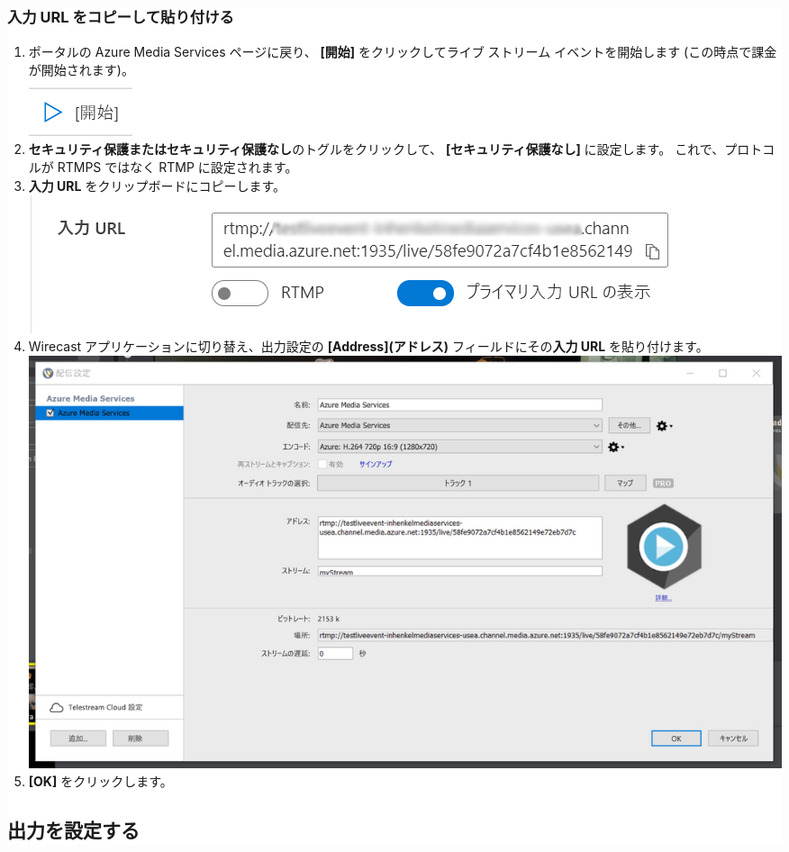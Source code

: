 ### <a name="copy-and-paste-the-input-url"></a>入力 URL をコピーして貼り付ける

1. ポータルの Azure Media Services ページに戻り、 **[開始]** をクリックしてライブ ストリーム イベントを開始します (この時点で課金が開始されます)。<br/>
![[開始] アイコン](media/live-events-wirecast-quickstart/start.png)
2. **セキュリティ保護またはセキュリティ保護なし**のトグルをクリックして、 **[セキュリティ保護なし]** に設定します。  これで、プロトコルが RTMPS ではなく RTMP に設定されます。
3. **入力 URL** をクリップボードにコピーします。
![入力 URL](media/live-events-wirecast-quickstart/input-url.png)
4. Wirecast アプリケーションに切り替え、出力設定の **[Address]\(アドレス\)** フィールドにその**入力 URL** を貼り付けます。<br/>
![Wirecast の入力 URL](media/live-events-wirecast-quickstart/input-url-wirecast.png)
5. **[OK]** をクリックします。

## <a name="setting-up-outputs"></a>出力を設定する
